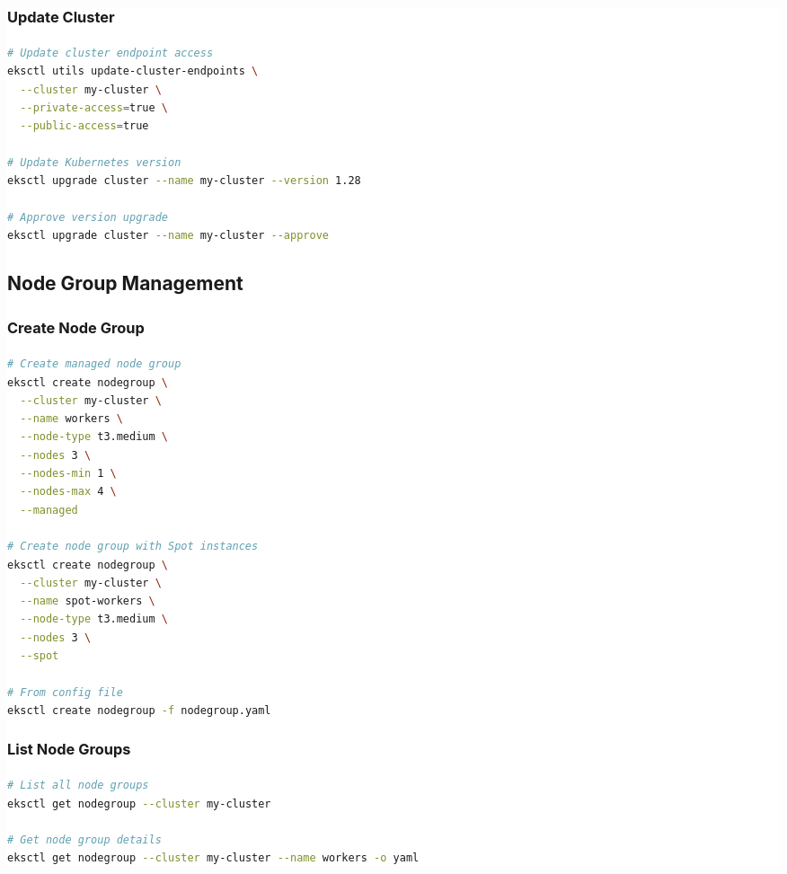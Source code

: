 ### Update Cluster

```bash
# Update cluster endpoint access
eksctl utils update-cluster-endpoints \
  --cluster my-cluster \
  --private-access=true \
  --public-access=true

# Update Kubernetes version
eksctl upgrade cluster --name my-cluster --version 1.28

# Approve version upgrade
eksctl upgrade cluster --name my-cluster --approve
```

## Node Group Management

### Create Node Group

```bash
# Create managed node group
eksctl create nodegroup \
  --cluster my-cluster \
  --name workers \
  --node-type t3.medium \
  --nodes 3 \
  --nodes-min 1 \
  --nodes-max 4 \
  --managed

# Create node group with Spot instances
eksctl create nodegroup \
  --cluster my-cluster \
  --name spot-workers \
  --node-type t3.medium \
  --nodes 3 \
  --spot

# From config file
eksctl create nodegroup -f nodegroup.yaml
```

### List Node Groups

```bash
# List all node groups
eksctl get nodegroup --cluster my-cluster

# Get node group details
eksctl get nodegroup --cluster my-cluster --name workers -o yaml
```
